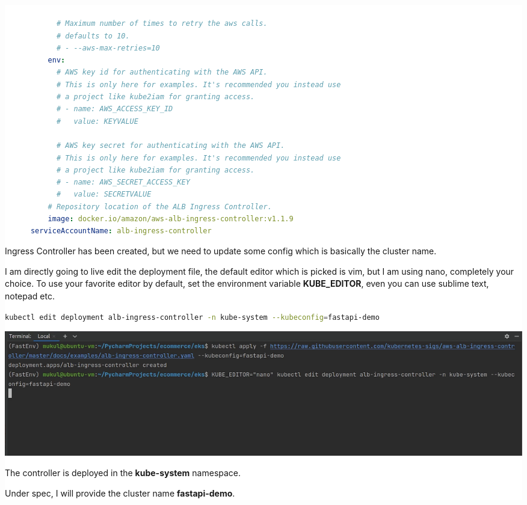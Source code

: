 ```yaml

            # Maximum number of times to retry the aws calls.
            # defaults to 10.
            # - --aws-max-retries=10
          env:
            # AWS key id for authenticating with the AWS API.
            # This is only here for examples. It's recommended you instead use
            # a project like kube2iam for granting access.
            # - name: AWS_ACCESS_KEY_ID
            #   value: KEYVALUE

            # AWS key secret for authenticating with the AWS API.
            # This is only here for examples. It's recommended you instead use
            # a project like kube2iam for granting access.
            # - name: AWS_SECRET_ACCESS_KEY
            #   value: SECRETVALUE
          # Repository location of the ALB Ingress Controller.
          image: docker.io/amazon/aws-alb-ingress-controller:v1.1.9
      serviceAccountName: alb-ingress-controller
```

Ingress Controller has been created, but we need to update some config which is basically the cluster name.

I am directly going to live edit the deployment file, the default editor which is picked is vim, but I am using nano, completely your choice. To use your favorite editor by default, set the environment variable **KUBE_EDITOR**, even you can use sublime text, notepad etc.

```bash
kubectl edit deployment alb-ingress-controller -n kube-system --kubeconfig=fastapi-demo
```

![step67](./steps/step67.png)

The controller is deployed in the **kube-system** namespace.

Under spec, I will provide the cluster name **fastapi-demo**.
